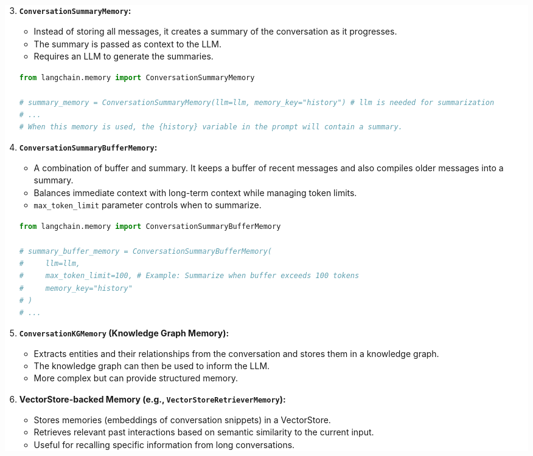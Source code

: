 3.  **`ConversationSummaryMemory`:**
    *   Instead of storing all messages, it creates a summary of the conversation as it progresses.
    *   The summary is passed as context to the LLM.
    *   Requires an LLM to generate the summaries.

    ```python
    from langchain.memory import ConversationSummaryMemory

    # summary_memory = ConversationSummaryMemory(llm=llm, memory_key="history") # llm is needed for summarization
    # ...
    # When this memory is used, the {history} variable in the prompt will contain a summary.
    ```

4.  **`ConversationSummaryBufferMemory`:**
    *   A combination of buffer and summary. It keeps a buffer of recent messages and also compiles older messages into a summary.
    *   Balances immediate context with long-term context while managing token limits.
    *   `max_token_limit` parameter controls when to summarize.

    ```python
    from langchain.memory import ConversationSummaryBufferMemory

    # summary_buffer_memory = ConversationSummaryBufferMemory(
    #     llm=llm,
    #     max_token_limit=100, # Example: Summarize when buffer exceeds 100 tokens
    #     memory_key="history"
    # )
    # ...
    ```

5.  **`ConversationKGMemory` (Knowledge Graph Memory):**
    *   Extracts entities and their relationships from the conversation and stores them in a knowledge graph.
    *   The knowledge graph can then be used to inform the LLM.
    *   More complex but can provide structured memory.

6.  **VectorStore-backed Memory (e.g., `VectorStoreRetrieverMemory`):**
    *   Stores memories (embeddings of conversation snippets) in a VectorStore.
    *   Retrieves relevant past interactions based on semantic similarity to the current input.
    *   Useful for recalling specific information from long conversations.
